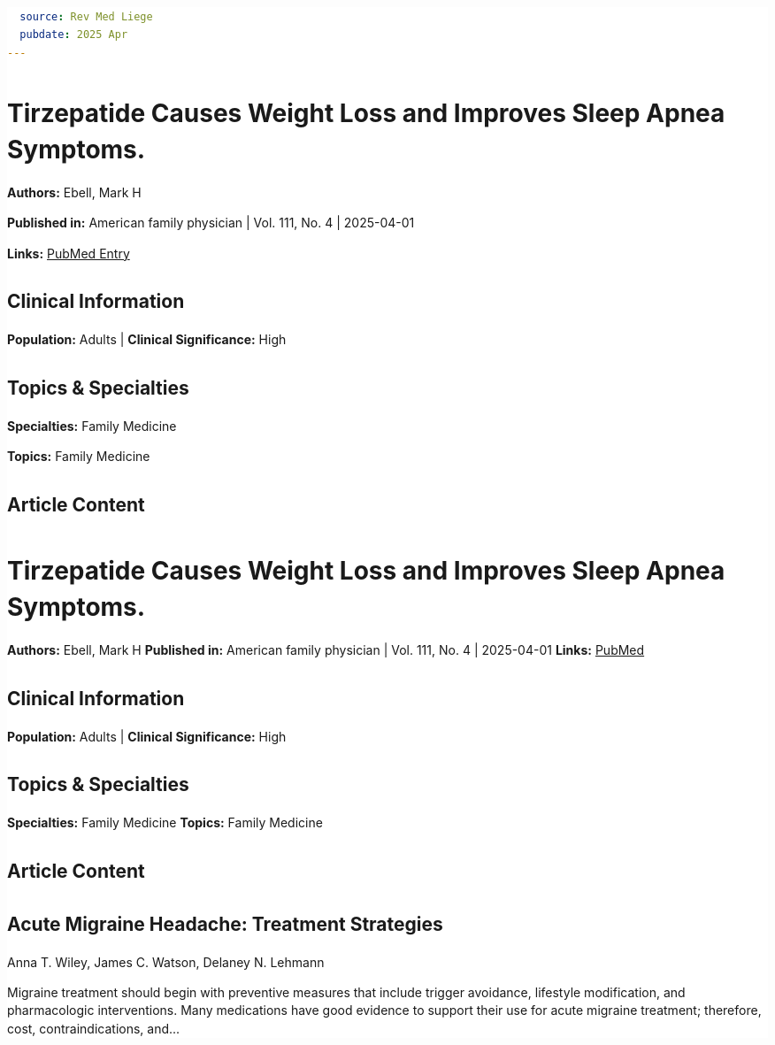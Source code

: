 ```yaml
  source: Rev Med Liege
  pubdate: 2025 Apr
---
```


# Tirzepatide Causes Weight Loss and Improves Sleep Apnea Symptoms.

**Authors:** Ebell, Mark H

**Published in:** American family physician | Vol. 111, No. 4 | 2025-04-01

**Links:** [PubMed Entry](https://pubmed.ncbi.nlm.nih.gov/40238986/)

## Clinical Information

**Population:** Adults | **Clinical Significance:** High

## Topics & Specialties

**Specialties:** Family Medicine

**Topics:** Family Medicine

## Article Content

# Tirzepatide Causes Weight Loss and Improves Sleep Apnea Symptoms.
**Authors:** Ebell, Mark H
**Published in:** American family physician | Vol. 111, No. 4 | 2025-04-01
**Links:** [PubMed](https://pubmed.ncbi.nlm.nih.gov/40238986/)
## Clinical Information
**Population:** Adults | **Clinical Significance:** High
## Topics & Specialties
**Specialties:** Family Medicine
**Topics:** Family Medicine
## Article Content

## Acute Migraine Headache: Treatment Strategies

Anna T. Wiley, James C. Watson, Delaney N. Lehmann

Migraine treatment should begin with preventive measures that include trigger avoidance, lifestyle modification, and pharmacologic interventions. Many medications have good evidence to support their use for acute migraine treatment; therefore, cost, contraindications, and...
